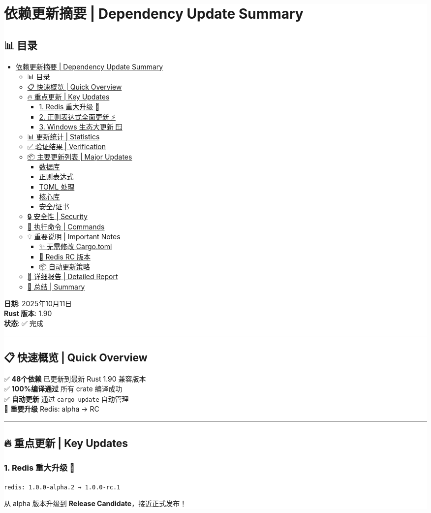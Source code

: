 ﻿# 依赖更新摘要 | Dependency Update Summary

## 📊 目录

- [依赖更新摘要 | Dependency Update Summary](#依赖更新摘要--dependency-update-summary)
  - [📊 目录](#-目录)
  - [📋 快速概览 | Quick Overview](#-快速概览--quick-overview)
  - [🔥 重点更新 | Key Updates](#-重点更新--key-updates)
    - [1. Redis 重大升级 🎯](#1-redis-重大升级-)
    - [2. 正则表达式全面更新 ⚡](#2-正则表达式全面更新-)
    - [3. Windows 生态大更新 🪟](#3-windows-生态大更新-)
  - [📊 更新统计 | Statistics](#-更新统计--statistics)
  - [✅ 验证结果 | Verification](#-验证结果--verification)
  - [📦 主要更新列表 | Major Updates](#-主要更新列表--major-updates)
    - [数据库](#数据库)
    - [正则表达式](#正则表达式)
    - [TOML 处理](#toml-处理)
    - [核心库](#核心库)
    - [安全/证书](#安全证书)
  - [🔒 安全性 | Security](#-安全性--security)
  - [📝 执行命令 | Commands](#-执行命令--commands)
  - [💡 重要说明 | Important Notes](#-重要说明--important-notes)
    - [✨ 无需修改 Cargo.toml](#-无需修改-cargotoml)
    - [🎯 Redis RC 版本](#-redis-rc-版本)
    - [📦 自动更新策略](#-自动更新策略)
  - [📖 详细报告 | Detailed Report](#-详细报告--detailed-report)
  - [🎉 总结 | Summary](#-总结--summary)

**日期**: 2025年10月11日  
**Rust 版本**: 1.90  
**状态**: ✅ 完成

---

## 📋 快速概览 | Quick Overview

✅ **48个依赖** 已更新到最新 Rust 1.90 兼容版本  
✅ **100%编译通过** 所有 crate 编译成功  
✅ **自动更新** 通过 `cargo update` 自动管理  
🎯 **重要升级** Redis: alpha → RC

---

## 🔥 重点更新 | Key Updates

### 1. Redis 重大升级 🎯

```text
redis: 1.0.0-alpha.2 → 1.0.0-rc.1
```

从 alpha 版本升级到 **Release Candidate**，接近正式发布！
